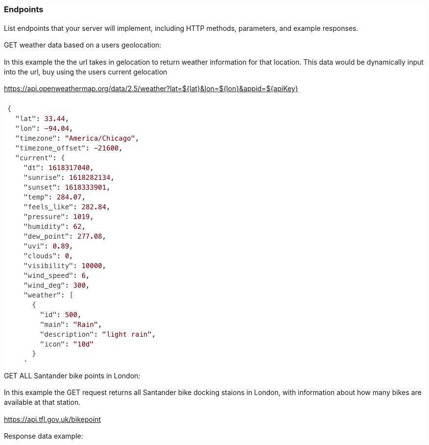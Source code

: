 ### Endpoints

List endpoints that your server will implement, including HTTP methods, parameters, and example responses.

GET weather data based on a users geolocation:

In this example the the url takes in gelocation to return weather information for that location. This data would be dynamically input into the url, buy using the users current gelocation

https://api.openweathermap.org/data/2.5/weather?lat=${lat}&lon=${lon}&appid=${apiKey}

![Get weather by location](assets/Get%20weather%20data%20by%20geolocation.png)

GET ALL Santander bike points in London:

In this example the GET request returns all Santander bike docking staions in London, with information about how many bikes are available at that station.

https://api.tfl.gov.uk/bikepoint

Response data example:
